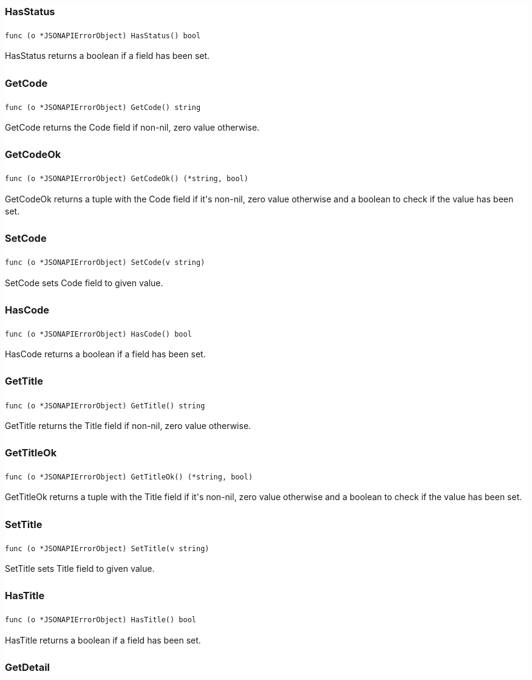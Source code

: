 ### HasStatus

`func (o *JSONAPIErrorObject) HasStatus() bool`

HasStatus returns a boolean if a field has been set.

### GetCode

`func (o *JSONAPIErrorObject) GetCode() string`

GetCode returns the Code field if non-nil, zero value otherwise.

### GetCodeOk

`func (o *JSONAPIErrorObject) GetCodeOk() (*string, bool)`

GetCodeOk returns a tuple with the Code field if it's non-nil, zero value otherwise
and a boolean to check if the value has been set.

### SetCode

`func (o *JSONAPIErrorObject) SetCode(v string)`

SetCode sets Code field to given value.

### HasCode

`func (o *JSONAPIErrorObject) HasCode() bool`

HasCode returns a boolean if a field has been set.

### GetTitle

`func (o *JSONAPIErrorObject) GetTitle() string`

GetTitle returns the Title field if non-nil, zero value otherwise.

### GetTitleOk

`func (o *JSONAPIErrorObject) GetTitleOk() (*string, bool)`

GetTitleOk returns a tuple with the Title field if it's non-nil, zero value otherwise
and a boolean to check if the value has been set.

### SetTitle

`func (o *JSONAPIErrorObject) SetTitle(v string)`

SetTitle sets Title field to given value.

### HasTitle

`func (o *JSONAPIErrorObject) HasTitle() bool`

HasTitle returns a boolean if a field has been set.

### GetDetail
